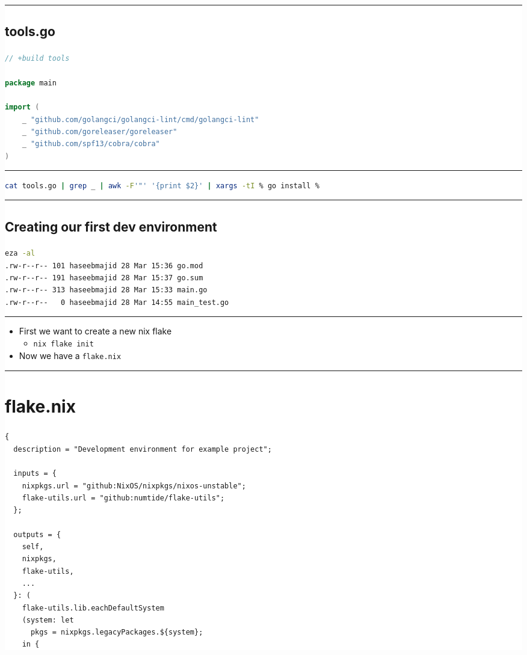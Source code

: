 
---

## tools.go


```go
// +build tools

package main

import (
    _ "github.com/golangci/golangci-lint/cmd/golangci-lint"
    _ "github.com/goreleaser/goreleaser"
    _ "github.com/spf13/cobra/cobra"
)
```

---

```bash
cat tools.go | grep _ | awk -F'"' '{print $2}' | xargs -tI % go install %
```

---

## Creating our first dev environment


```bash
eza -al
.rw-r--r-- 101 haseebmajid 28 Mar 15:36 go.mod
.rw-r--r-- 191 haseebmajid 28 Mar 15:37 go.sum
.rw-r--r-- 313 haseebmajid 28 Mar 15:33 main.go
.rw-r--r--   0 haseebmajid 28 Mar 14:55 main_test.go
```


---

- First we want to create a new nix flake
  - `nix flake init`
- Now we have a `flake.nix`

---

# flake.nix

```nix{15|17|19|20|21-29}
{
  description = "Development environment for example project";

  inputs = {
    nixpkgs.url = "github:NixOS/nixpkgs/nixos-unstable";
    flake-utils.url = "github:numtide/flake-utils";
  };

  outputs = {
    self,
    nixpkgs,
    flake-utils,
    ...
  }: (
    flake-utils.lib.eachDefaultSystem
    (system: let
      pkgs = nixpkgs.legacyPackages.${system};
    in {
```